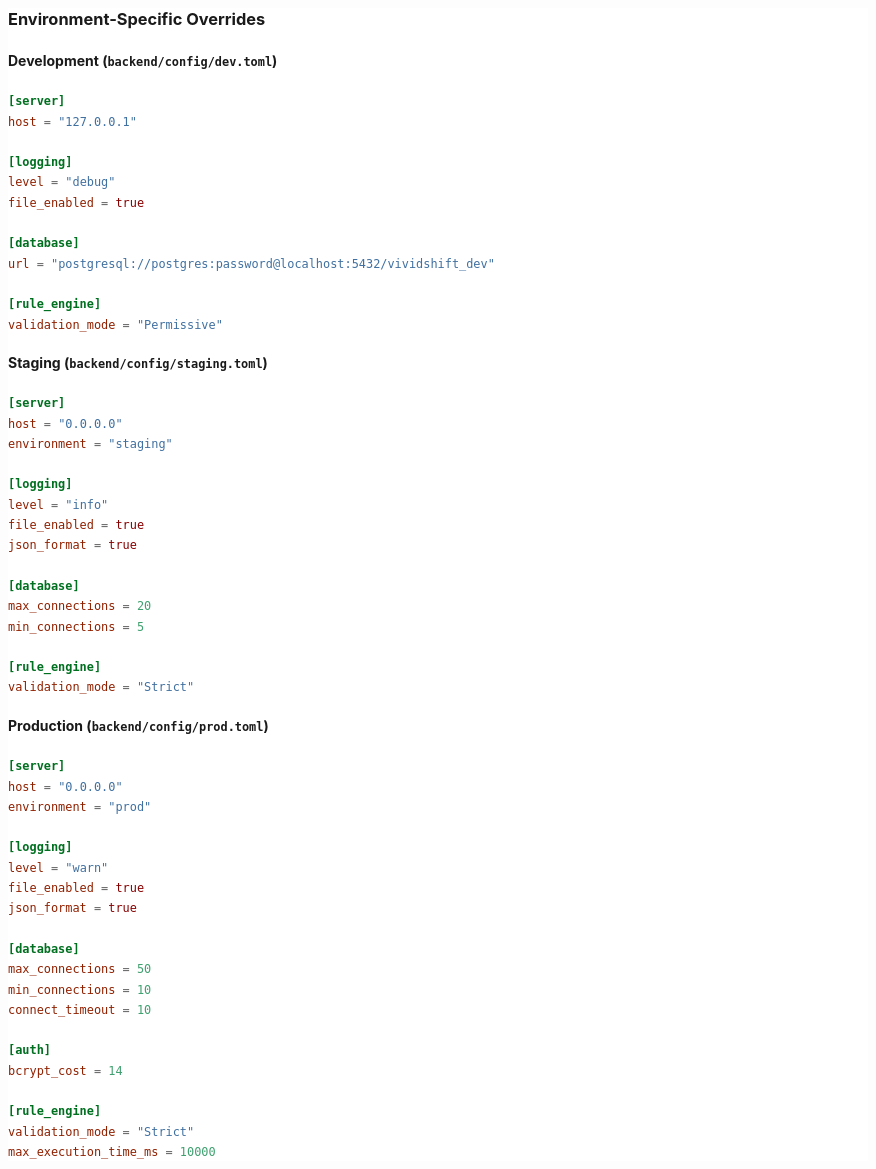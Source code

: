 ### Environment-Specific Overrides

#### Development (`backend/config/dev.toml`)
```toml
[server]
host = "127.0.0.1"

[logging]
level = "debug"
file_enabled = true

[database]
url = "postgresql://postgres:password@localhost:5432/vividshift_dev"

[rule_engine]
validation_mode = "Permissive"
```

#### Staging (`backend/config/staging.toml`)
```toml
[server]
host = "0.0.0.0"
environment = "staging"

[logging]
level = "info"
file_enabled = true
json_format = true

[database]
max_connections = 20
min_connections = 5

[rule_engine]
validation_mode = "Strict"
```

#### Production (`backend/config/prod.toml`)
```toml
[server]
host = "0.0.0.0"
environment = "prod"

[logging]
level = "warn"
file_enabled = true
json_format = true

[database]
max_connections = 50
min_connections = 10
connect_timeout = 10

[auth]
bcrypt_cost = 14

[rule_engine]
validation_mode = "Strict"
max_execution_time_ms = 10000
```
